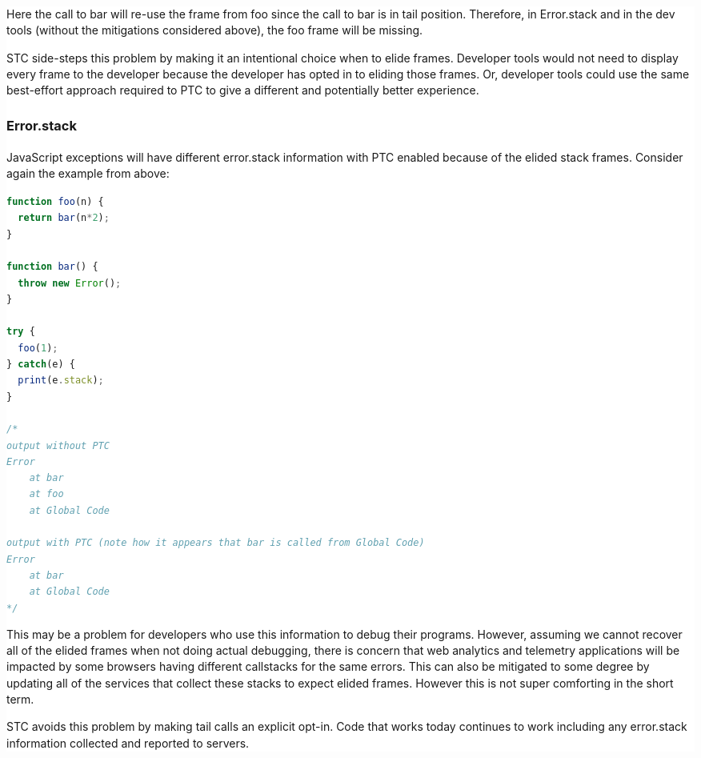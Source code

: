 Here the call to bar will re-use the frame from foo since the call to bar is in tail position. Therefore, in Error.stack and in the dev tools (without the mitigations considered above), the foo frame will be missing.

STC side-steps this problem by making it an intentional choice when to elide frames. Developer tools would not need to display every frame to the developer because the developer has opted in to eliding those frames. Or, developer tools could use the same best-effort approach required to PTC to give a different and potentially better experience.

### Error.stack

JavaScript exceptions will have different error.stack information with PTC enabled because of the elided stack frames. Consider again the example from above:


```js
function foo(n) {
  return bar(n*2);
}

function bar() {
  throw new Error();
}

try {
  foo(1);
} catch(e) {
  print(e.stack);
}

/*
output without PTC
Error
    at bar
    at foo
    at Global Code

output with PTC (note how it appears that bar is called from Global Code)
Error
    at bar
    at Global Code
*/
```

This may be a problem for developers who use this information to debug their programs. However, assuming we cannot recover all of the elided frames when not doing actual debugging, there is concern that web analytics and telemetry applications will be impacted by some browsers having different callstacks for the same errors. This can also be mitigated to some degree by updating all of the services that collect these stacks to expect elided frames. However this is not super comforting in the short term.

STC avoids this problem by making tail calls an explicit opt-in. Code that works today continues to work including any error.stack information collected and reported to servers.
